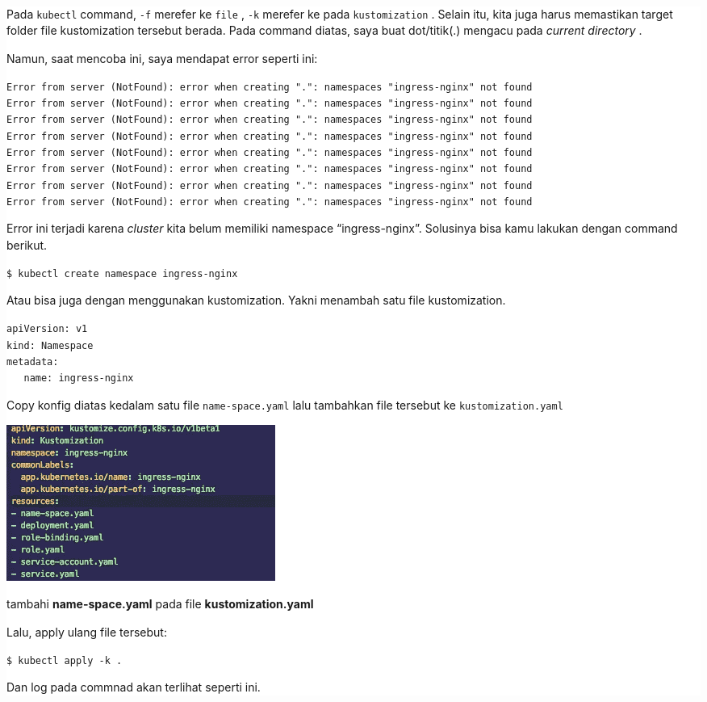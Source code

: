 Pada `kubectl` command, `-f` merefer ke `file` , `-k` merefer ke pada `kustomization` . Selain itu, kita juga harus memastikan target folder file kustomization tersebut berada. Pada command diatas, saya buat dot/titik(.) mengacu pada *current directory* .

Namun, saat mencoba ini, saya mendapat error seperti ini:

```
Error from server (NotFound): error when creating ".": namespaces "ingress-nginx" not found
Error from server (NotFound): error when creating ".": namespaces "ingress-nginx" not found
Error from server (NotFound): error when creating ".": namespaces "ingress-nginx" not found
Error from server (NotFound): error when creating ".": namespaces "ingress-nginx" not found
Error from server (NotFound): error when creating ".": namespaces "ingress-nginx" not found
Error from server (NotFound): error when creating ".": namespaces "ingress-nginx" not found
Error from server (NotFound): error when creating ".": namespaces "ingress-nginx" not found
Error from server (NotFound): error when creating ".": namespaces "ingress-nginx" not found
```

Error ini terjadi karena *cluster* kita belum memiliki namespace “ingress-nginx”. Solusinya bisa kamu lakukan dengan command berikut.

```
$ kubectl create namespace ingress-nginx
```

Atau bisa juga dengan menggunakan kustomization. Yakni menambah satu file kustomization.

```
apiVersion: v1
kind: Namespace
metadata:
   name: ingress-nginx
```

Copy konfig diatas kedalam satu file `name-space.yaml` lalu tambahkan file tersebut ke `kustomization.yaml`

![](img/051d36d5da84a2a812f8907b8b8af444.png)

tambahi **name-space.yaml** pada file **kustomization.yaml**

Lalu, apply ulang file tersebut:

```
$ kubectl apply -k .
```

Dan log pada commnad akan terlihat seperti ini.
